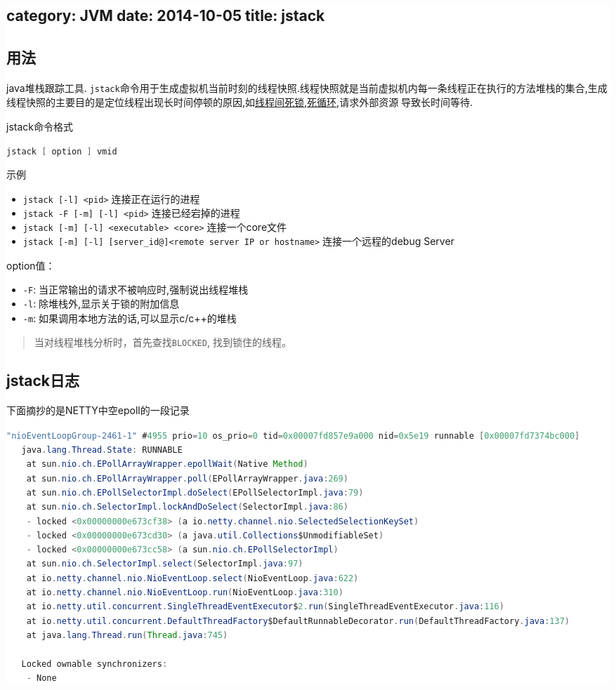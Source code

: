 category: JVM
date: 2014-10-05
title: jstack
---
## 用法
java堆栈跟踪工具. `jstack`命令用于生成虚拟机当前时刻的线程快照.线程快照就是当前虚拟机内每一条线程正在执行的方法堆栈的集合,生成线程快照的主要目的是定位线程出现长时间停顿的原因,如[线程间死锁](),[死循环](),请求外部资源
导致长时间等待.

jstack命令格式
```java
jstack [ option ] vmid
```
示例
* `jstack [-l] <pid>` 连接正在运行的进程
* `jstack -F [-m] [-l] <pid>` 连接已经宕掉的进程
* `jstack [-m] [-l] <executable> <core>` 连接一个core文件
* `jstack [-m] [-l] [server_id@]<remote server IP or hostname>` 连接一个远程的debug Server
	
option值：
* `-F`: 当正常输出的请求不被响应时,强制说出线程堆栈
* `-l`: 除堆栈外,显示关于锁的附加信息
* `-m`: 如果调用本地方法的话,可以显示c/c++的堆栈

> 当对线程堆栈分析时，首先查找`BLOCKED`, 找到锁住的线程。


## jstack日志
下面摘抄的是NETTY中空epoll的一段记录
```java
"nioEventLoopGroup-2461-1" #4955 prio=10 os_prio=0 tid=0x00007fd857e9a000 nid=0x5e19 runnable [0x00007fd7374bc000]
   java.lang.Thread.State: RUNNABLE
	at sun.nio.ch.EPollArrayWrapper.epollWait(Native Method)
	at sun.nio.ch.EPollArrayWrapper.poll(EPollArrayWrapper.java:269)
	at sun.nio.ch.EPollSelectorImpl.doSelect(EPollSelectorImpl.java:79)
	at sun.nio.ch.SelectorImpl.lockAndDoSelect(SelectorImpl.java:86)
	- locked <0x00000000e673cf38> (a io.netty.channel.nio.SelectedSelectionKeySet)
	- locked <0x00000000e673cd30> (a java.util.Collections$UnmodifiableSet)
	- locked <0x00000000e673cc58> (a sun.nio.ch.EPollSelectorImpl)
	at sun.nio.ch.SelectorImpl.select(SelectorImpl.java:97)
	at io.netty.channel.nio.NioEventLoop.select(NioEventLoop.java:622)
	at io.netty.channel.nio.NioEventLoop.run(NioEventLoop.java:310)
	at io.netty.util.concurrent.SingleThreadEventExecutor$2.run(SingleThreadEventExecutor.java:116)
	at io.netty.util.concurrent.DefaultThreadFactory$DefaultRunnableDecorator.run(DefaultThreadFactory.java:137)
	at java.lang.Thread.run(Thread.java:745)

   Locked ownable synchronizers:
	- None
```
